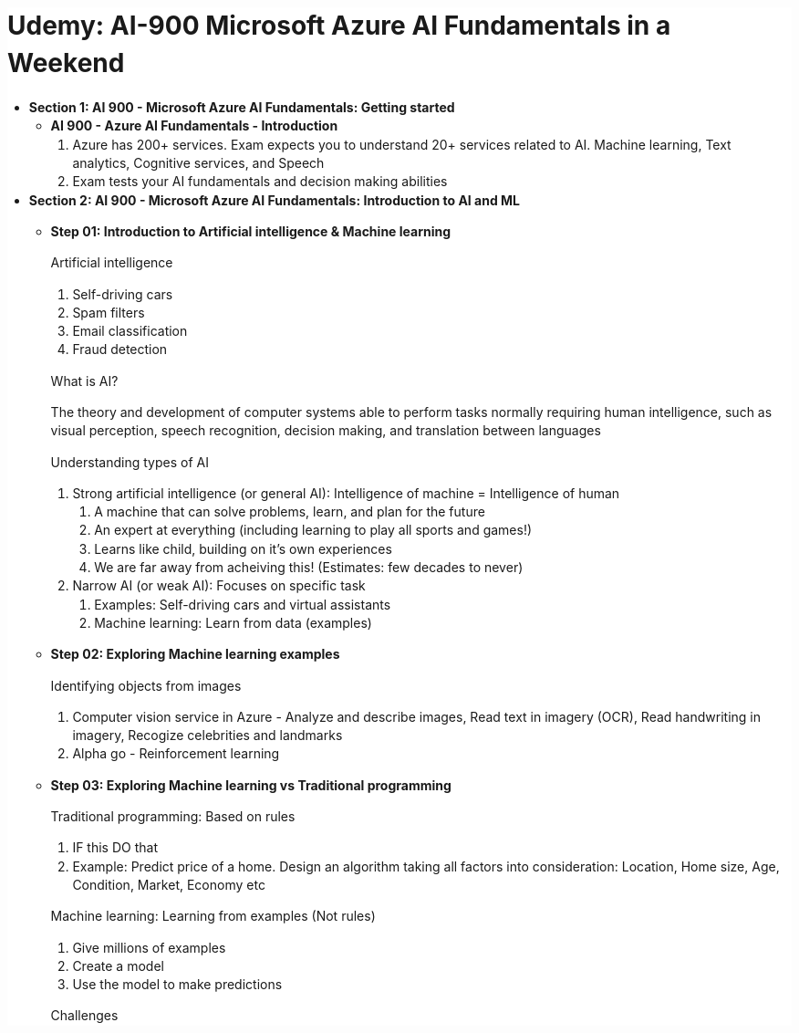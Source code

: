 # Udemy: AI-900 Microsoft Azure AI Fundamentals in a Weekend

- **Section 1: AI 900 - Microsoft Azure AI Fundamentals: Getting started**
    - **AI 900 - Azure AI Fundamentals - Introduction**
        1. Azure has 200+ services. Exam expects you to understand 20+ services related to AI. Machine learning, Text analytics, Cognitive services, and Speech
        2. Exam tests your AI fundamentals and decision making abilities
- **Section 2: AI 900 - Microsoft Azure AI Fundamentals: Introduction to AI and ML**
    - **Step 01: Introduction to Artificial intelligence & Machine learning**
        
        Artificial intelligence
        
        1. Self-driving cars
        2. Spam filters
        3. Email classification
        4. Fraud detection
        
        What is AI?
        
        The theory and development of computer systems able to perform tasks normally requiring human intelligence, such as visual perception, speech recognition, decision making, and translation between languages
        
        Understanding types of AI
        
        1. Strong artificial intelligence (or general AI): Intelligence of machine = Intelligence of human
            1. A machine that can solve problems, learn, and plan for the future
            2. An expert at everything (including learning to play all sports and games!)
            3. Learns like child, building on it’s own experiences
            4. We are far away from acheiving this! (Estimates: few decades to never)
        2. Narrow AI (or weak AI): Focuses on specific task
            1. Examples: Self-driving cars and virtual assistants
            2. Machine learning: Learn from data (examples)
    - **Step 02: Exploring Machine learning examples**
        
        Identifying objects from images
        
        1. Computer vision service in Azure - Analyze and describe images, Read text in imagery (OCR), Read handwriting in imagery, Recogize celebrities and landmarks
        2. Alpha go - Reinforcement learning 
    - **Step 03: Exploring Machine learning vs Traditional programming**
        
        Traditional programming: Based on rules
        
        1. IF this DO that
        2. Example: Predict price of a home. Design an algorithm taking all factors into consideration: Location, Home size, Age, Condition, Market, Economy etc
        
        Machine learning: Learning from examples (Not rules)
        
        1. Give millions of examples
        2. Create a model
        3. Use the model to make predictions
        
        Challenges
        
